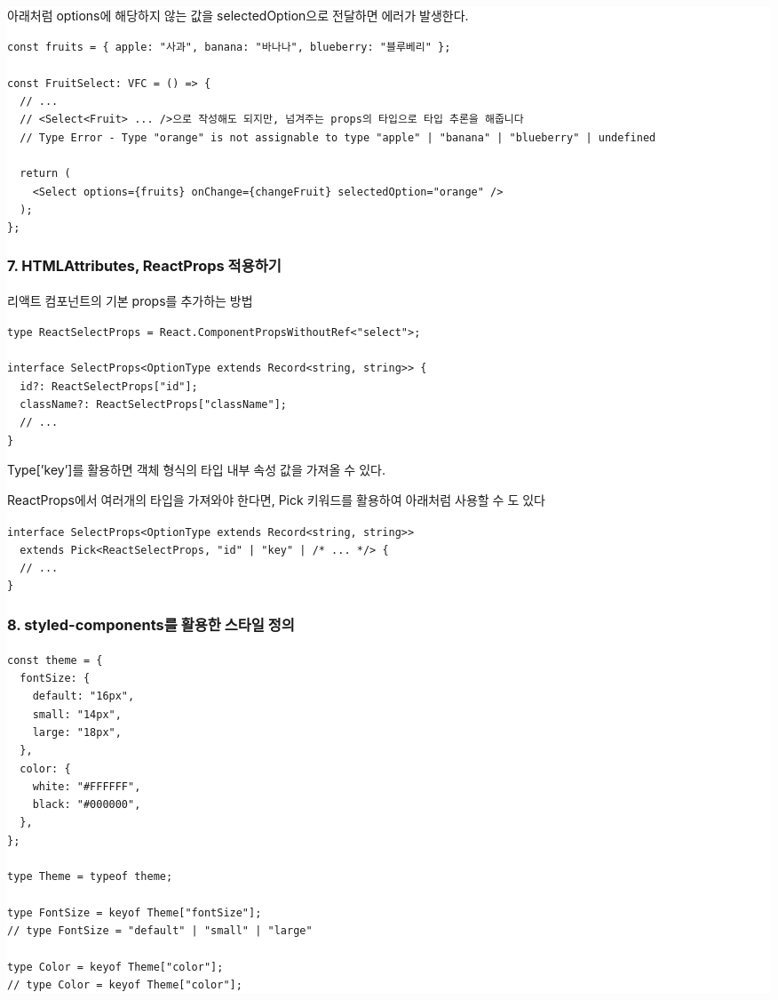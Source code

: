 아래처럼 options에 해당하지 않는 값을 selectedOption으로 전달하면 에러가 발생한다.

```tsx
const fruits = { apple: "사과", banana: "바나나", blueberry: "블루베리" };

const FruitSelect: VFC = () => {
  // ...
  // <Select<Fruit> ... />으로 작성해도 되지만, 넘겨주는 props의 타입으로 타입 추론을 해줍니다
  // Type Error - Type "orange" is not assignable to type "apple" | "banana" | "blueberry" | undefined

  return (
    <Select options={fruits} onChange={changeFruit} selectedOption="orange" />
  );
};
```

### 7. HTMLAttributes, ReactProps 적용하기

리액트 컴포넌트의 기본 props를 추가하는 방법

```tsx
type ReactSelectProps = React.ComponentPropsWithoutRef<"select">;

interface SelectProps<OptionType extends Record<string, string>> {
  id?: ReactSelectProps["id"];
  className?: ReactSelectProps["className"];
  // ...
}
```

Type[’key’]를 활용하면 객체 형식의 타입 내부 속성 값을 가져올 수 있다.

ReactProps에서 여러개의 타입을 가져와야 한다면, Pick 키워드를 활용하여 아래처럼 사용할 수 도 있다

```tsx
interface SelectProps<OptionType extends Record<string, string>>
  extends Pick<ReactSelectProps, "id" | "key" | /* ... */> {
  // ...
}
```

### 8. styled-components를 활용한 스타일 정의

```tsx
const theme = {
  fontSize: {
    default: "16px",
    small: "14px",
    large: "18px",
  },
  color: {
    white: "#FFFFFF",
    black: "#000000",
  },
};

type Theme = typeof theme;

type FontSize = keyof Theme["fontSize"];
// type FontSize = "default" | "small" | "large"

type Color = keyof Theme["color"];
// type Color = keyof Theme["color"];
```
